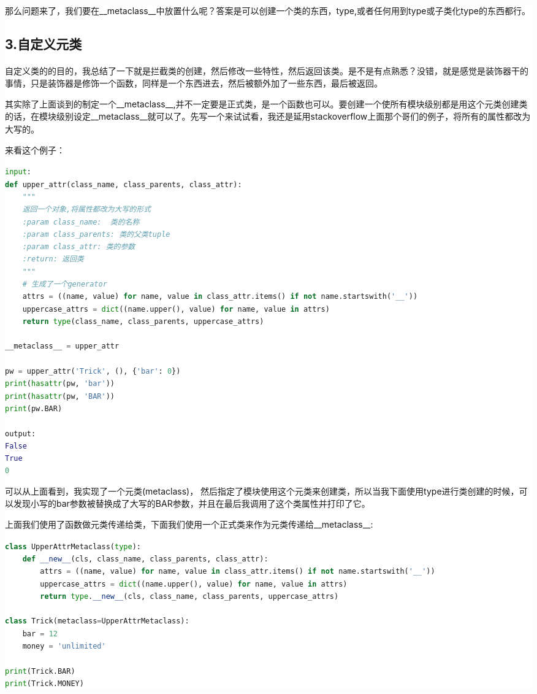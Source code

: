 那么问题来了，我们要在__metaclass__中放置什么呢？答案是可以创建一个类的东西，type,或者任何用到type或子类化type的东西都行。

## 3.自定义元类

自定义类的的目的，我总结了一下就是拦截类的创建，然后修改一些特性，然后返回该类。是不是有点熟悉？没错，就是感觉是装饰器干的事情，只是装饰器是修饰一个函数，同样是一个东西进去，然后被额外加了一些东西，最后被返回。

其实除了上面谈到的制定一个__metaclass__,并不一定要是正式类，是一个函数也可以。要创建一个使所有模块级别都是用这个元类创建类的话，在模块级别设定__metaclass__就可以了。先写一个来试试看，我还是延用stackoverflow上面那个哥们的例子，将所有的属性都改为大写的。

来看这个例子：
```python
input:
def upper_attr(class_name, class_parents, class_attr):
    """
    返回一个对象,将属性都改为大写的形式
    :param class_name:  类的名称
    :param class_parents: 类的父类tuple
    :param class_attr: 类的参数
    :return: 返回类
    """
    # 生成了一个generator
    attrs = ((name, value) for name, value in class_attr.items() if not name.startswith('__'))
    uppercase_attrs = dict((name.upper(), value) for name, value in attrs)
    return type(class_name, class_parents, uppercase_attrs)

__metaclass__ = upper_attr

pw = upper_attr('Trick', (), {'bar': 0})
print(hasattr(pw, 'bar'))
print(hasattr(pw, 'BAR'))
print(pw.BAR)

output:
False
True
0
```
可以从上面看到，我实现了一个元类(metaclass)， 然后指定了模块使用这个元类来创建类，所以当我下面使用type进行类创建的时候，可以发现小写的bar参数被替换成了大写的BAR参数，并且在最后我调用了这个类属性并打印了它。

上面我们使用了函数做元类传递给类，下面我们使用一个正式类来作为元类传递给__metaclass__:
```python
class UpperAttrMetaclass(type):
    def __new__(cls, class_name, class_parents, class_attr):
        attrs = ((name, value) for name, value in class_attr.items() if not name.startswith('__'))
        uppercase_attrs = dict((name.upper(), value) for name, value in attrs)
        return type.__new__(cls, class_name, class_parents, uppercase_attrs)

class Trick(metaclass=UpperAttrMetaclass):
    bar = 12
    money = 'unlimited'

print(Trick.BAR)
print(Trick.MONEY)
```
